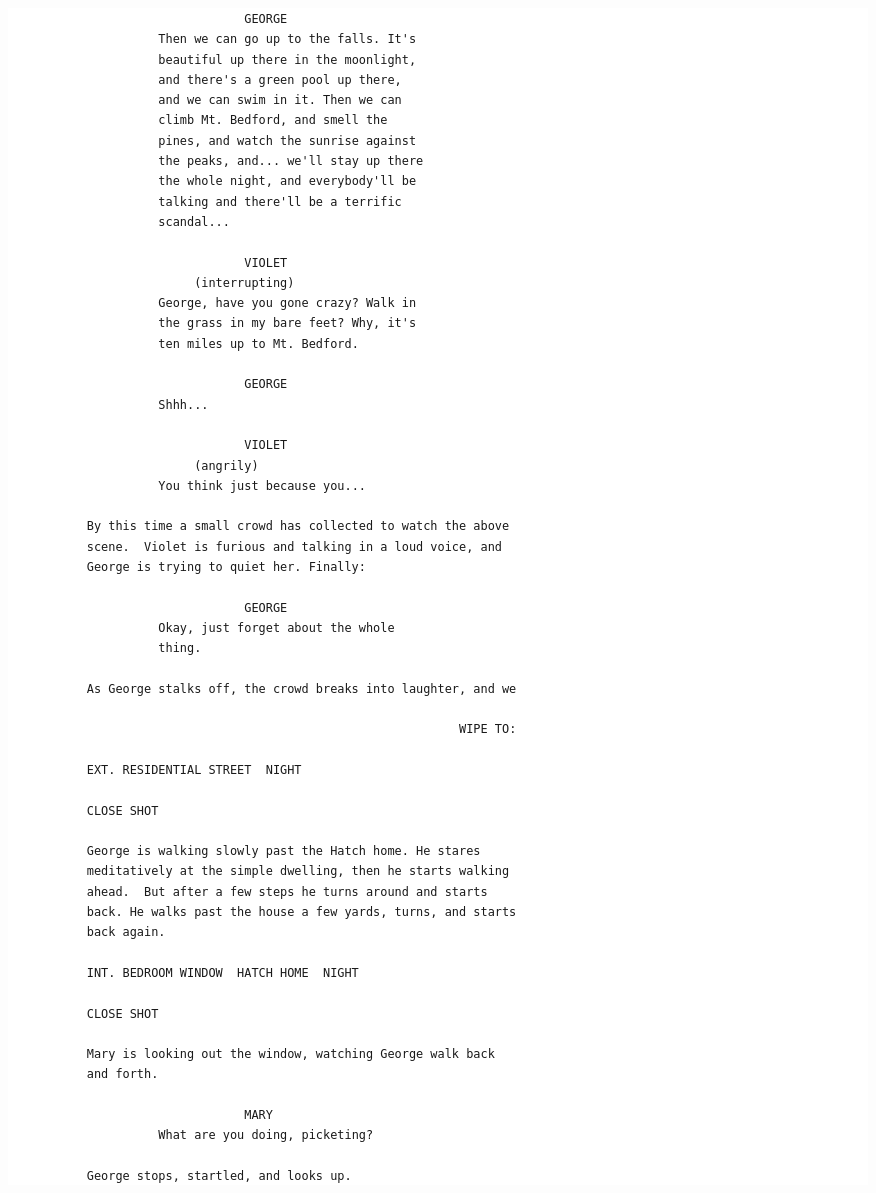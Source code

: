                                      GEORGE
                         Then we can go up to the falls. It's 
                         beautiful up there in the moonlight, 
                         and there's a green pool up there, 
                         and we can swim in it. Then we can 
                         climb Mt. Bedford, and smell the 
                         pines, and watch the sunrise against 
                         the peaks, and... we'll stay up there 
                         the whole night, and everybody'll be 
                         talking and there'll be a terrific 
                         scandal...

                                     VIOLET
                              (interrupting)
                         George, have you gone crazy? Walk in 
                         the grass in my bare feet? Why, it's 
                         ten miles up to Mt. Bedford.

                                     GEORGE
                         Shhh...

                                     VIOLET
                              (angrily)
                         You think just because you...

               By this time a small crowd has collected to watch the above 
               scene.  Violet is furious and talking in a loud voice, and 
               George is trying to quiet her. Finally:

                                     GEORGE
                         Okay, just forget about the whole 
                         thing.

               As George stalks off, the crowd breaks into laughter, and we

                                                                   WIPE TO:

               EXT. RESIDENTIAL STREET  NIGHT

               CLOSE SHOT

               George is walking slowly past the Hatch home. He stares 
               meditatively at the simple dwelling, then he starts walking 
               ahead.  But after a few steps he turns around and starts 
               back. He walks past the house a few yards, turns, and starts 
               back again.

               INT. BEDROOM WINDOW  HATCH HOME  NIGHT

               CLOSE SHOT

               Mary is looking out the window, watching George walk back 
               and forth.

                                     MARY
                         What are you doing, picketing?

               George stops, startled, and looks up.
